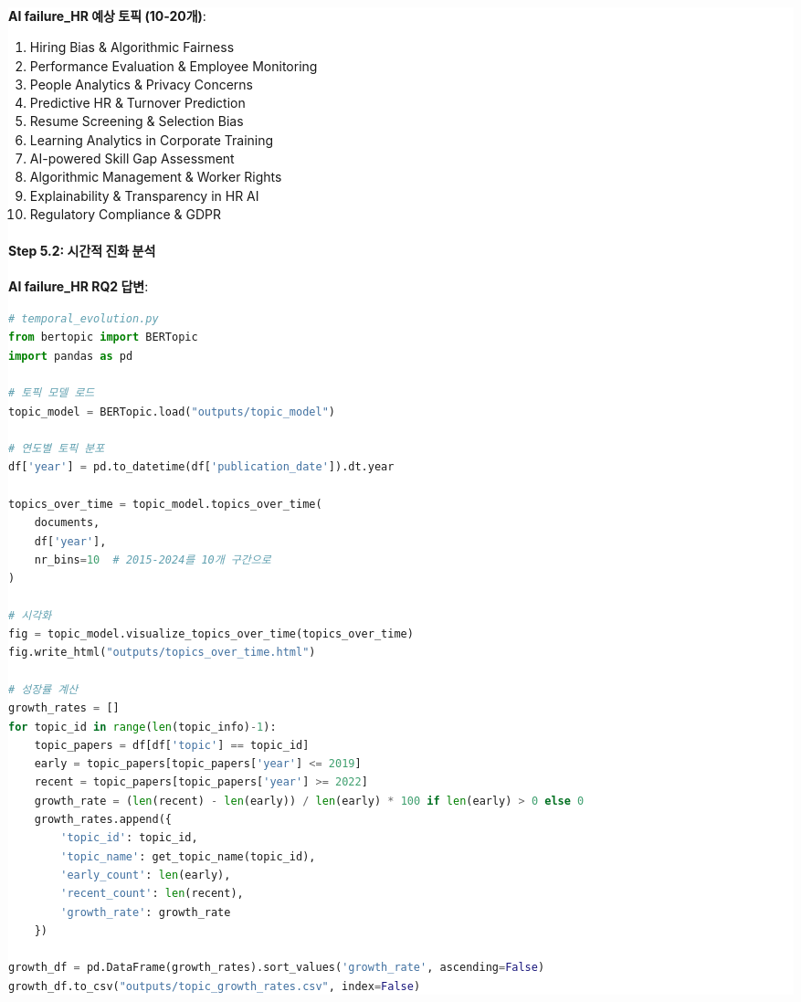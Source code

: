 **AI failure_HR 예상 토픽 (10-20개)**:
1. Hiring Bias & Algorithmic Fairness
2. Performance Evaluation & Employee Monitoring
3. People Analytics & Privacy Concerns
4. Predictive HR & Turnover Prediction
5. Resume Screening & Selection Bias
6. Learning Analytics in Corporate Training
7. AI-powered Skill Gap Assessment
8. Algorithmic Management & Worker Rights
9. Explainability & Transparency in HR AI
10. Regulatory Compliance & GDPR

#### Step 5.2: 시간적 진화 분석

**AI failure_HR RQ2 답변**:

```python
# temporal_evolution.py
from bertopic import BERTopic
import pandas as pd

# 토픽 모델 로드
topic_model = BERTopic.load("outputs/topic_model")

# 연도별 토픽 분포
df['year'] = pd.to_datetime(df['publication_date']).dt.year

topics_over_time = topic_model.topics_over_time(
    documents,
    df['year'],
    nr_bins=10  # 2015-2024를 10개 구간으로
)

# 시각화
fig = topic_model.visualize_topics_over_time(topics_over_time)
fig.write_html("outputs/topics_over_time.html")

# 성장률 계산
growth_rates = []
for topic_id in range(len(topic_info)-1):
    topic_papers = df[df['topic'] == topic_id]
    early = topic_papers[topic_papers['year'] <= 2019]
    recent = topic_papers[topic_papers['year'] >= 2022]
    growth_rate = (len(recent) - len(early)) / len(early) * 100 if len(early) > 0 else 0
    growth_rates.append({
        'topic_id': topic_id,
        'topic_name': get_topic_name(topic_id),
        'early_count': len(early),
        'recent_count': len(recent),
        'growth_rate': growth_rate
    })

growth_df = pd.DataFrame(growth_rates).sort_values('growth_rate', ascending=False)
growth_df.to_csv("outputs/topic_growth_rates.csv", index=False)
```
